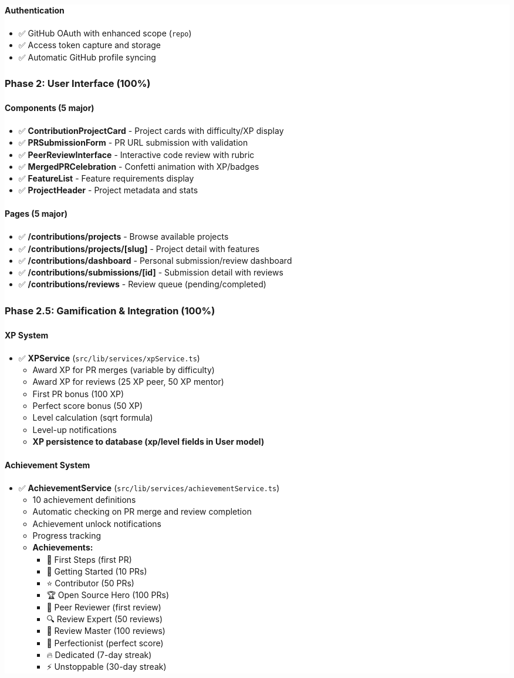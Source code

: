 #### Authentication
- ✅ GitHub OAuth with enhanced scope (`repo`)
- ✅ Access token capture and storage
- ✅ Automatic GitHub profile syncing

### Phase 2: User Interface (100%)

#### Components (5 major)
- ✅ **ContributionProjectCard** - Project cards with difficulty/XP display
- ✅ **PRSubmissionForm** - PR URL submission with validation
- ✅ **PeerReviewInterface** - Interactive code review with rubric
- ✅ **MergedPRCelebration** - Confetti animation with XP/badges
- ✅ **FeatureList** - Feature requirements display
- ✅ **ProjectHeader** - Project metadata and stats

#### Pages (5 major)
- ✅ **/contributions/projects** - Browse available projects
- ✅ **/contributions/projects/[slug]** - Project detail with features
- ✅ **/contributions/dashboard** - Personal submission/review dashboard
- ✅ **/contributions/submissions/[id]** - Submission detail with reviews
- ✅ **/contributions/reviews** - Review queue (pending/completed)

### Phase 2.5: Gamification & Integration (100%)

#### XP System
- ✅ **XPService** (`src/lib/services/xpService.ts`)
  - Award XP for PR merges (variable by difficulty)
  - Award XP for reviews (25 XP peer, 50 XP mentor)
  - First PR bonus (100 XP)
  - Perfect score bonus (50 XP)
  - Level calculation (sqrt formula)
  - Level-up notifications
  - **XP persistence to database (xp/level fields in User model)**

#### Achievement System
- ✅ **AchievementService** (`src/lib/services/achievementService.ts`)
  - 10 achievement definitions
  - Automatic checking on PR merge and review completion
  - Achievement unlock notifications
  - Progress tracking
  - **Achievements:**
    - 🌱 First Steps (first PR)
    - 🚀 Getting Started (10 PRs)
    - ⭐ Contributor (50 PRs)
    - 🏆 Open Source Hero (100 PRs)
    - 👀 Peer Reviewer (first review)
    - 🔍 Review Expert (50 reviews)
    - 👑 Review Master (100 reviews)
    - 💯 Perfectionist (perfect score)
    - 🔥 Dedicated (7-day streak)
    - ⚡ Unstoppable (30-day streak)
